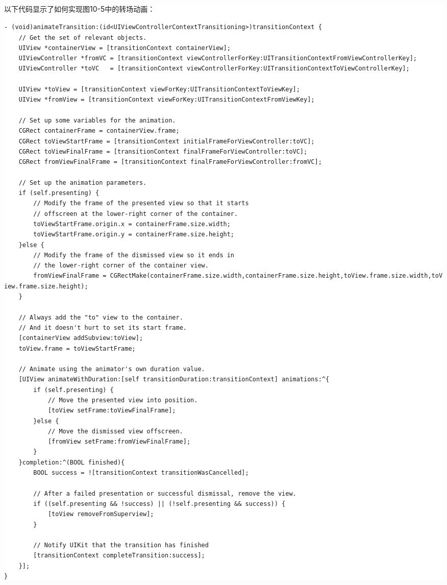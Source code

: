 以下代码显示了如何实现图10-5中的转场动画：
```
- (void)animateTransition:(id<UIViewControllerContextTransitioning>)transitionContext {
    // Get the set of relevant objects.
    UIView *containerView = [transitionContext containerView];
    UIViewController *fromVC = [transitionContext viewControllerForKey:UITransitionContextFromViewControllerKey];
    UIViewController *toVC   = [transitionContext viewControllerForKey:UITransitionContextToViewControllerKey];

    UIView *toView = [transitionContext viewForKey:UITransitionContextToViewKey];
    UIView *fromView = [transitionContext viewForKey:UITransitionContextFromViewKey];

    // Set up some variables for the animation.
    CGRect containerFrame = containerView.frame;
    CGRect toViewStartFrame = [transitionContext initialFrameForViewController:toVC];
    CGRect toViewFinalFrame = [transitionContext finalFrameForViewController:toVC];
    CGRect fromViewFinalFrame = [transitionContext finalFrameForViewController:fromVC];

    // Set up the animation parameters.
    if (self.presenting) {
        // Modify the frame of the presented view so that it starts
        // offscreen at the lower-right corner of the container.
        toViewStartFrame.origin.x = containerFrame.size.width;
        toViewStartFrame.origin.y = containerFrame.size.height;
    }else {
        // Modify the frame of the dismissed view so it ends in
        // the lower-right corner of the container view.
        fromViewFinalFrame = CGRectMake(containerFrame.size.width,containerFrame.size.height,toView.frame.size.width,toView.frame.size.height);
    }

    // Always add the "to" view to the container.
    // And it doesn't hurt to set its start frame.
    [containerView addSubview:toView];
    toView.frame = toViewStartFrame;

    // Animate using the animator's own duration value.
    [UIView animateWithDuration:[self transitionDuration:transitionContext] animations:^{
        if (self.presenting) {
            // Move the presented view into position.
            [toView setFrame:toViewFinalFrame];
        }else {
            // Move the dismissed view offscreen.
            [fromView setFrame:fromViewFinalFrame];
        }
    }completion:^(BOOL finished){
        BOOL success = ![transitionContext transitionWasCancelled];

        // After a failed presentation or successful dismissal, remove the view.
        if ((self.presenting && !success) || (!self.presenting && success)) {
            [toView removeFromSuperview];
        }

        // Notify UIKit that the transition has finished
        [transitionContext completeTransition:success];
    }];
}
```
